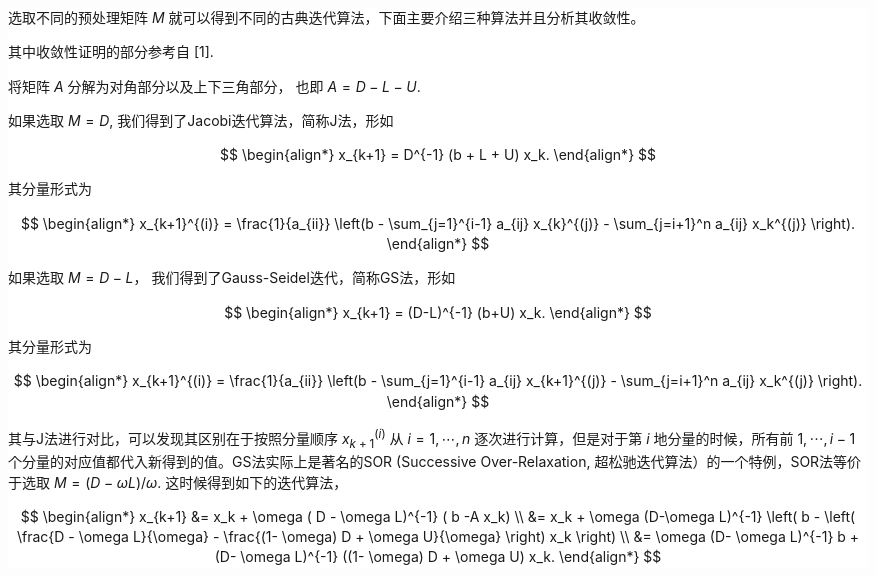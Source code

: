 

选取不同的预处理矩阵 $M$ 就可以得到不同的古典迭代算法，下面主要介绍三种算法并且分析其收敛性。

其中收敛性证明的部分参考自 [1].

将矩阵 $A$ 分解为对角部分以及上下三角部分， 也即 $A = D - L -U$.

如果选取 $M = D$, 我们得到了Jacobi迭代算法，简称J法，形如



$$
\begin{align*}
x_{k+1} = D^{-1} (b + L + U) x_k.
\end{align*}
$$



其分量形式为



$$
\begin{align*}
x_{k+1}^{(i)} = \frac{1}{a_{ii}} \left(b - \sum_{j=1}^{i-1} a_{ij} x_{k}^{(j)} - \sum_{j=i+1}^n a_{ij} x_k^{(j)} \right).
\end{align*}
$$



如果选取 $M = D- L$， 我们得到了Gauss-Seidel迭代，简称GS法，形如



$$
\begin{align*}
x_{k+1} = (D-L)^{-1} (b+U) x_k.
\end{align*}
$$



其分量形式为



$$
\begin{align*}
x_{k+1}^{(i)} =  \frac{1}{a_{ii}} \left(b - \sum_{j=1}^{i-1} a_{ij} x_{k+1}^{(j)} - \sum_{j=i+1}^n a_{ij} x_k^{(j)} \right).
\end{align*}
$$



其与J法进行对比，可以发现其区别在于按照分量顺序 $x_{k+1}^{(i)}$ 从 $i = 1,\cdots,n$ 逐次进行计算，但是对于第 $i$ 地分量的时候，所有前 $1,\cdots, i -1$ 个分量的对应值都代入新得到的值。GS法实际上是著名的SOR (Successive Over-Relaxation, 超松驰迭代算法）的一个特例，SOR法等价于选取 $M = (D-  \omega L) / \omega$. 这时候得到如下的迭代算法，



$$
\begin{align*}
x_{k+1} &= x_k + \omega ( D - \omega L)^{-1} ( b -A x_k) \\
&= x_k + \omega (D-\omega L)^{-1} \left( b - \left( \frac{D - \omega L}{\omega} - \frac{(1- \omega) D + \omega U}{\omega} \right) x_k \right) \\
&= \omega (D- \omega L)^{-1} b + (D- \omega L)^{-1} ((1- \omega) D + \omega U) x_k.
\end{align*}
$$
